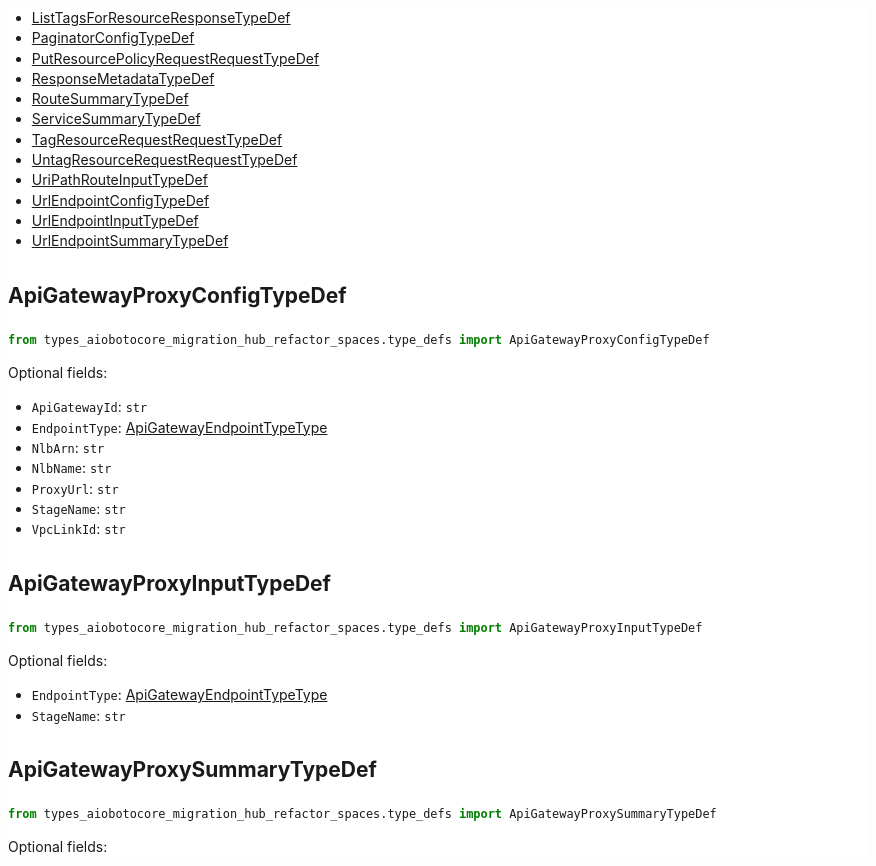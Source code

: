   - [ListTagsForResourceResponseTypeDef](#listtagsforresourceresponsetypedef)
  - [PaginatorConfigTypeDef](#paginatorconfigtypedef)
  - [PutResourcePolicyRequestRequestTypeDef](#putresourcepolicyrequestrequesttypedef)
  - [ResponseMetadataTypeDef](#responsemetadatatypedef)
  - [RouteSummaryTypeDef](#routesummarytypedef)
  - [ServiceSummaryTypeDef](#servicesummarytypedef)
  - [TagResourceRequestRequestTypeDef](#tagresourcerequestrequesttypedef)
  - [UntagResourceRequestRequestTypeDef](#untagresourcerequestrequesttypedef)
  - [UriPathRouteInputTypeDef](#uripathrouteinputtypedef)
  - [UrlEndpointConfigTypeDef](#urlendpointconfigtypedef)
  - [UrlEndpointInputTypeDef](#urlendpointinputtypedef)
  - [UrlEndpointSummaryTypeDef](#urlendpointsummarytypedef)

<a id="apigatewayproxyconfigtypedef"></a>

## ApiGatewayProxyConfigTypeDef

```python
from types_aiobotocore_migration_hub_refactor_spaces.type_defs import ApiGatewayProxyConfigTypeDef
```

Optional fields:

- `ApiGatewayId`: `str`
- `EndpointType`:
  [ApiGatewayEndpointTypeType](./literals.md#apigatewayendpointtypetype)
- `NlbArn`: `str`
- `NlbName`: `str`
- `ProxyUrl`: `str`
- `StageName`: `str`
- `VpcLinkId`: `str`

<a id="apigatewayproxyinputtypedef"></a>

## ApiGatewayProxyInputTypeDef

```python
from types_aiobotocore_migration_hub_refactor_spaces.type_defs import ApiGatewayProxyInputTypeDef
```

Optional fields:

- `EndpointType`:
  [ApiGatewayEndpointTypeType](./literals.md#apigatewayendpointtypetype)
- `StageName`: `str`

<a id="apigatewayproxysummarytypedef"></a>

## ApiGatewayProxySummaryTypeDef

```python
from types_aiobotocore_migration_hub_refactor_spaces.type_defs import ApiGatewayProxySummaryTypeDef
```

Optional fields:

